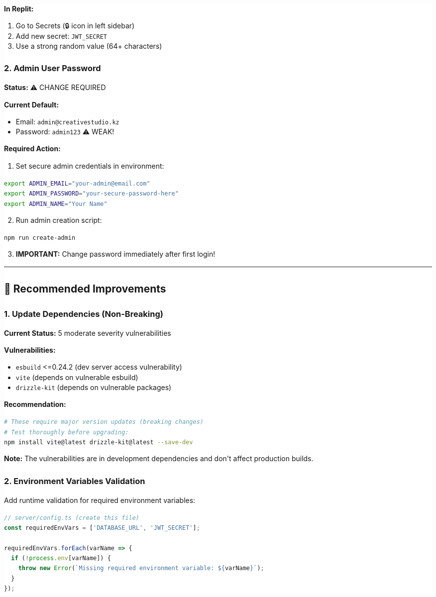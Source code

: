 **In Replit:**
1. Go to Secrets (🔒 icon in left sidebar)
2. Add new secret: `JWT_SECRET`
3. Use a strong random value (64+ characters)

### 2. **Admin User Password**
**Status:** ⚠️ CHANGE REQUIRED

**Current Default:**
- Email: `admin@creativestudio.kz`
- Password: `admin123` ⚠️ WEAK!

**Required Action:**
1. Set secure admin credentials in environment:
```bash
export ADMIN_EMAIL="your-admin@email.com"
export ADMIN_PASSWORD="your-secure-password-here"
export ADMIN_NAME="Your Name"
```

2. Run admin creation script:
```bash
npm run create-admin
```

3. **IMPORTANT:** Change password immediately after first login!

---

## 🔧 Recommended Improvements

### 1. **Update Dependencies (Non-Breaking)**
**Current Status:** 5 moderate severity vulnerabilities

**Vulnerabilities:**
- `esbuild` <=0.24.2 (dev server access vulnerability)
- `vite` (depends on vulnerable esbuild)
- `drizzle-kit` (depends on vulnerable packages)

**Recommendation:**
```bash
# These require major version updates (breaking changes)
# Test thoroughly before upgrading:
npm install vite@latest drizzle-kit@latest --save-dev
```

**Note:** The vulnerabilities are in development dependencies and don't affect production builds.

### 2. **Environment Variables Validation**
Add runtime validation for required environment variables:

```typescript
// server/config.ts (create this file)
const requiredEnvVars = ['DATABASE_URL', 'JWT_SECRET'];

requiredEnvVars.forEach(varName => {
  if (!process.env[varName]) {
    throw new Error(`Missing required environment variable: ${varName}`);
  }
});
```
